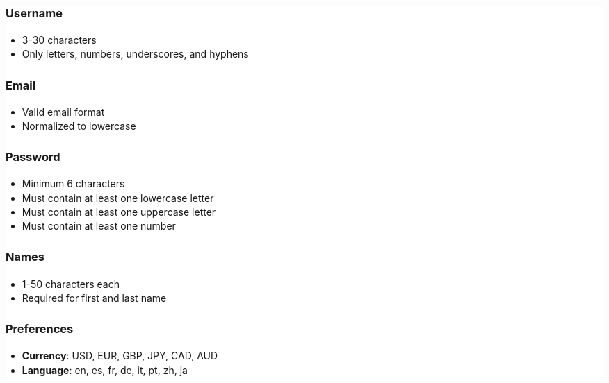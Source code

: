 ### Username
- 3-30 characters
- Only letters, numbers, underscores, and hyphens

### Email
- Valid email format
- Normalized to lowercase

### Password
- Minimum 6 characters
- Must contain at least one lowercase letter
- Must contain at least one uppercase letter
- Must contain at least one number

### Names
- 1-50 characters each
- Required for first and last name

### Preferences
- **Currency**: USD, EUR, GBP, JPY, CAD, AUD
- **Language**: en, es, fr, de, it, pt, zh, ja
